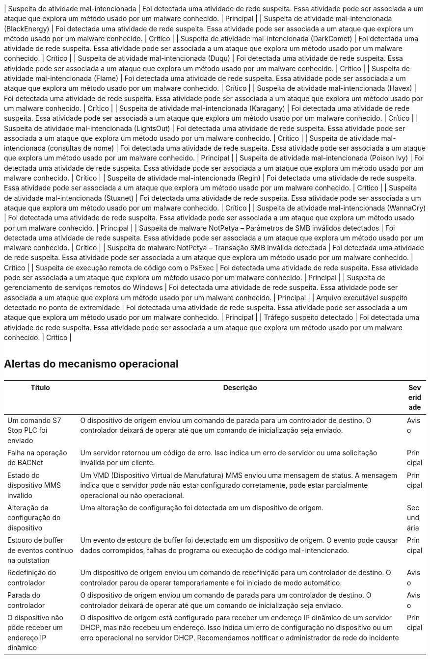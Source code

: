 | Suspeita de atividade mal-intencionada | Foi detectada uma atividade de rede suspeita. Essa atividade pode ser associada a um ataque que explora um método usado por um malware conhecido. | Principal |
| Suspeita de atividade mal-intencionada (BlackEnergy) | Foi detectada uma atividade de rede suspeita. Essa atividade pode ser associada a um ataque que explora um método usado por um malware conhecido. | Crítico |
| Suspeita de atividade mal-intencionada (DarkComet) | Foi detectada uma atividade de rede suspeita. Essa atividade pode ser associada a um ataque que explora um método usado por um malware conhecido. | Crítico |
| Suspeita de atividade mal-intencionada (Duqu) | Foi detectada uma atividade de rede suspeita. Essa atividade pode ser associada a um ataque que explora um método usado por um malware conhecido. | Crítico |
| Suspeita de atividade mal-intencionada (Flame) | Foi detectada uma atividade de rede suspeita. Essa atividade pode ser associada a um ataque que explora um método usado por um malware conhecido. | Crítico |
| Suspeita de atividade mal-intencionada (Havex) | Foi detectada uma atividade de rede suspeita. Essa atividade pode ser associada a um ataque que explora um método usado por um malware conhecido. | Crítico |
| Suspeita de atividade mal-intencionada (Karagany) | Foi detectada uma atividade de rede suspeita. Essa atividade pode ser associada a um ataque que explora um método usado por um malware conhecido. | Crítico |
| Suspeita de atividade mal-intencionada (LightsOut) | Foi detectada uma atividade de rede suspeita. Essa atividade pode ser associada a um ataque que explora um método usado por um malware conhecido. | Crítico |
| Suspeita de atividade mal-intencionada (consultas de nome) | Foi detectada uma atividade de rede suspeita. Essa atividade pode ser associada a um ataque que explora um método usado por um malware conhecido. | Principal |
| Suspeita de atividade mal-intencionada (Poison Ivy) | Foi detectada uma atividade de rede suspeita. Essa atividade pode ser associada a um ataque que explora um método usado por um malware conhecido. | Crítico |
| Suspeita de atividade mal-intencionada (Regin) | Foi detectada uma atividade de rede suspeita. Essa atividade pode ser associada a um ataque que explora um método usado por um malware conhecido. | Crítico |
| Suspeita de atividade mal-intencionada (Stuxnet) | Foi detectada uma atividade de rede suspeita. Essa atividade pode ser associada a um ataque que explora um método usado por um malware conhecido. | Crítico |
| Suspeita de atividade mal-intencionada (WannaCry) | Foi detectada uma atividade de rede suspeita. Essa atividade pode ser associada a um ataque que explora um método usado por um malware conhecido. | Principal |
| Suspeita de malware NotPetya – Parâmetros de SMB inválidos detectados | Foi detectada uma atividade de rede suspeita. Essa atividade pode ser associada a um ataque que explora um método usado por um malware conhecido. | Crítico |
| Suspeita de malware NotPetya – Transação SMB inválida detectada | Foi detectada uma atividade de rede suspeita. Essa atividade pode ser associada a um ataque que explora um método usado por um malware conhecido. | Crítico |
| Suspeita de execução remota de código com o PsExec | Foi detectada uma atividade de rede suspeita. Essa atividade pode ser associada a um ataque que explora um método usado por um malware conhecido. | Principal |
| Suspeita de gerenciamento de serviços remotos do Windows | Foi detectada uma atividade de rede suspeita. Essa atividade pode ser associada a um ataque que explora um método usado por um malware conhecido. | Principal |
| Arquivo executável suspeito detectado no ponto de extremidade | Foi detectada uma atividade de rede suspeita. Essa atividade pode ser associada a um ataque que explora um método usado por um malware conhecido. | Principal |
| Tráfego suspeito detectado | Foi detectada uma atividade de rede suspeita. Essa atividade pode ser associada a um ataque que explora um método usado por um malware conhecido. | Crítico |

## <a name="operational-engine-alerts"></a>Alertas do mecanismo operacional

| Título | Descrição | Severidade |
|--|--|--|
| Um comando S7 Stop PLC foi enviado | O dispositivo de origem enviou um comando de parada para um controlador de destino. O controlador deixará de operar até que um comando de inicialização seja enviado. | Aviso |
| Falha na operação do BACNet | Um servidor retornou um código de erro. Isso indica um erro de servidor ou uma solicitação inválida por um cliente. | Principal |
| Estado do dispositivo MMS inválido | Um VMD (Dispositivo Virtual de Manufatura) MMS enviou uma mensagem de status. A mensagem indica que o servidor pode não estar configurado corretamente, pode estar parcialmente operacional ou não operacional. | Principal |
| Alteração da configuração do dispositivo | Uma alteração de configuração foi detectada em um dispositivo de origem. | Secundária |
| Estouro de buffer de eventos contínuo na outstation | Um evento de estouro de buffer foi detectado em um dispositivo de origem. O evento pode causar dados corrompidos, falhas do programa ou execução de código mal-intencionado. | Principal |
| Redefinição do controlador | Um dispositivo de origem enviou um comando de redefinição para um controlador de destino. O controlador parou de operar temporariamente e foi iniciado de modo automático. | Aviso |
| Parada do controlador | O dispositivo de origem enviou um comando de parada para um controlador de destino. O controlador deixará de operar até que um comando de inicialização seja enviado. | Aviso |
| O dispositivo não pôde receber um endereço IP dinâmico | O dispositivo de origem está configurado para receber um endereço IP dinâmico de um servidor DHCP, mas não recebeu um endereço. Isso indica um erro de configuração no dispositivo ou um erro operacional no servidor DHCP. Recomendamos notificar o administrador de rede do incidente | Principal |